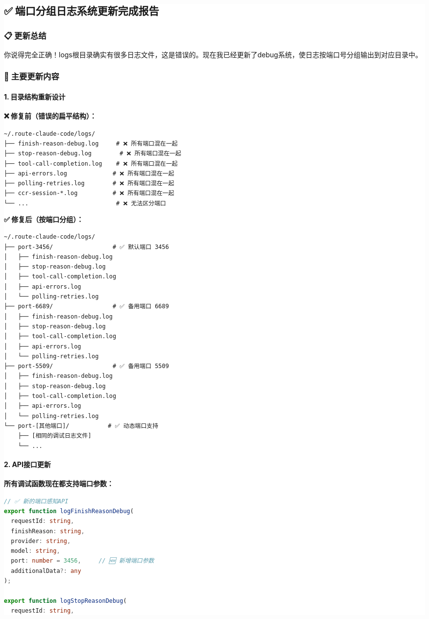 ## ✅ 端口分组日志系统更新完成报告

### 📋 **更新总结**

你说得完全正确！logs根目录确实有很多日志文件，这是错误的。现在我已经更新了debug系统，使日志按端口号分组输出到对应目录中。

### 🔧 **主要更新内容**

#### 1. **目录结构重新设计**

**❌ 修复前（错误的扁平结构）：**
```
~/.route-claude-code/logs/
├── finish-reason-debug.log     # ❌ 所有端口混在一起
├── stop-reason-debug.log        # ❌ 所有端口混在一起
├── tool-call-completion.log    # ❌ 所有端口混在一起
├── api-errors.log             # ❌ 所有端口混在一起
├── polling-retries.log        # ❌ 所有端口混在一起
├── ccr-session-*.log          # ❌ 所有端口混在一起
└── ...                         # ❌ 无法区分端口
```

**✅ 修复后（按端口分组）：**
```
~/.route-claude-code/logs/
├── port-3456/                 # ✅ 默认端口 3456
│   ├── finish-reason-debug.log
│   ├── stop-reason-debug.log
│   ├── tool-call-completion.log
│   ├── api-errors.log
│   └── polling-retries.log
├── port-6689/                 # ✅ 备用端口 6689
│   ├── finish-reason-debug.log
│   ├── stop-reason-debug.log
│   ├── tool-call-completion.log
│   ├── api-errors.log
│   └── polling-retries.log
├── port-5509/                 # ✅ 备用端口 5509
│   ├── finish-reason-debug.log
│   ├── stop-reason-debug.log
│   ├── tool-call-completion.log
│   ├── api-errors.log
│   └── polling-retries.log
└── port-[其他端口]/           # ✅ 动态端口支持
    ├── [相同的调试日志文件]
    └── ...
```

#### 2. **API接口更新**

**所有调试函数现在都支持端口参数：**

```typescript
// ✅ 新的端口感知API
export function logFinishReasonDebug(
  requestId: string,
  finishReason: string,
  provider: string,
  model: string,
  port: number = 3456,     // 🆕 新增端口参数
  additionalData?: any
);

export function logStopReasonDebug(
  requestId: string,
```